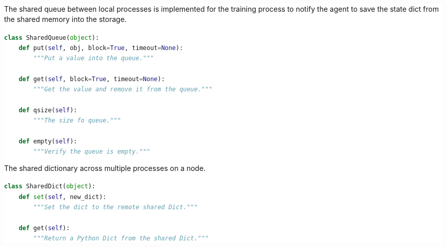 The shared queue between local processes is implemented for the training process to notify
the agent to save the state dict from the shared memory into the storage.

```Python
class SharedQueue(object):
    def put(self, obj, block=True, timeout=None):
        """Put a value into the queue."""

    def get(self, block=True, timeout=None):
        """Get the value and remove it from the queue."""

    def qsize(self):
        """The size fo queue."""

    def empty(self):
        """Verify the queue is empty."""
```

The shared dictionary across multiple processes on a node.

```Python
class SharedDict(object):
    def set(self, new_dict):
        """Set the dict to the remote shared Dict."""

    def get(self):
        """Return a Python Dict from the shared Dict."""
```
